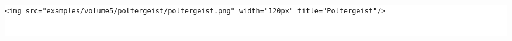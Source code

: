     <img src="examples/volume5/poltergeist/poltergeist.png" width="120px" title="Poltergeist"/>
</a>
<br class="index-separator"/>
<a href="examples/volume5/ready_player_one/">
